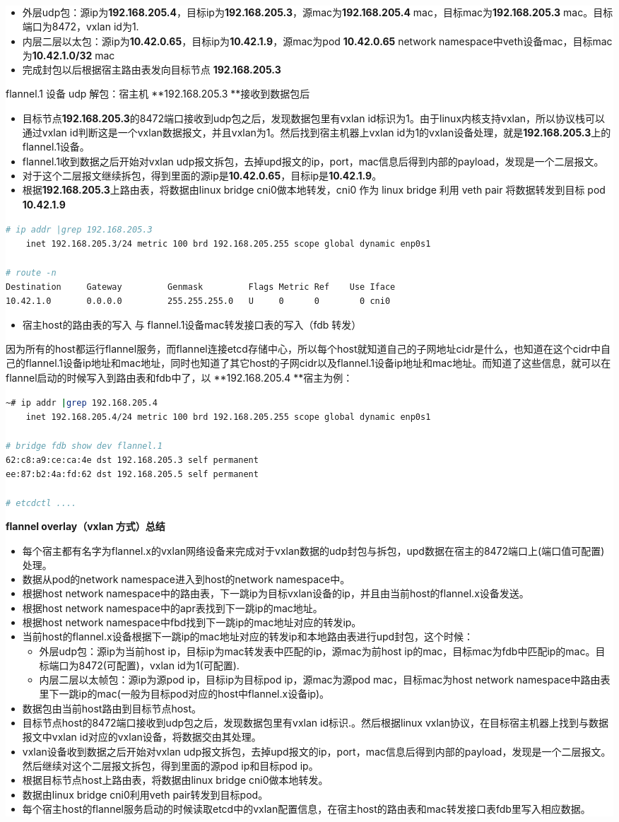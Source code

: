    - 外层udp包：源ip为**192.168.205.4**，目标ip为**192.168.205.3**，源mac为**192.168.205.4** mac，目标mac为**192.168.205.3** mac。目标端口为8472，vxlan id为1.
   - 内层二层以太包：源ip为**10.42.0.65**，目标ip为**10.42.1.9**，源mac为pod **10.42.0.65** network namespace中veth设备mac，目标mac为**10.42.1.0/32** mac
   - 完成封包以后根据宿主路由表发向目标节点 **192.168.205.3**

flannel.1 设备 udp 解包：宿主机 **192.168.205.3 **接收到数据包后

   - 目标节点**192.168.205.3**的8472端口接收到udp包之后，发现数据包里有vxlan id标识为1。由于linux内核支持vxlan，所以协议栈可以通过vxlan id判断这是一个vxlan数据报文，并且vxlan为1。然后找到宿主机器上vxlan id为1的vxlan设备处理，就是**192.168.205.3**上的flannel.1设备。
   - flannel.1收到数据之后开始对vxlan udp报文拆包，去掉upd报文的ip，port，mac信息后得到内部的payload，发现是一个二层报文。
   - 对于这个二层报文继续拆包，得到里面的源ip是**10.42.0.65**，目标ip是**10.42.1.9**。
   - 根据**192.168.205.3**上路由表，将数据由linux bridge cni0做本地转发，cni0 作为 linux bridge 利用 veth pair 将数据转发到目标 pod **10.42.1.9**
```bash
# ip addr |grep 192.168.205.3
    inet 192.168.205.3/24 metric 100 brd 192.168.205.255 scope global dynamic enp0s1

# route -n
Destination     Gateway         Genmask         Flags Metric Ref    Use Iface
10.42.1.0       0.0.0.0         255.255.255.0   U     0      0        0 cni0
```

- 宿主host的路由表的写入 与 flannel.1设备mac转发接口表的写入（fdb 转发）

因为所有的host都运行flannel服务，而flannel连接etcd存储中心，所以每个host就知道自己的子网地址cidr是什么，也知道在这个cidr中自己的flannel.1设备ip地址和mac地址，同时也知道了其它host的子网cidr以及flannel.1设备ip地址和mac地址。而知道了这些信息，就可以在flannel启动的时候写入到路由表和fdb中了，以 **192.168.205.4 **宿主为例：
```bash
~# ip addr |grep 192.168.205.4
    inet 192.168.205.4/24 metric 100 brd 192.168.205.255 scope global dynamic enp0s1

# bridge fdb show dev flannel.1
62:c8:a9:ce:ca:4e dst 192.168.205.3 self permanent
ee:87:b2:4a:fd:62 dst 192.168.205.5 self permanent

# etcdctl ....
```

**flannel overlay（vxlan 方式）总结**

- 每个宿主都有名字为flannel.x的vxlan网络设备来完成对于vxlan数据的udp封包与拆包，upd数据在宿主的8472端口上(端口值可配置)处理。
- 数据从pod的network namespace进入到host的network namespace中。
- 根据host network namespace中的路由表，下一跳ip为目标vxlan设备的ip，并且由当前host的flannel.x设备发送。
- 根据host network namespace中的apr表找到下一跳ip的mac地址。
- 根据host network namespace中fbd找到下一跳ip的mac地址对应的转发ip。
- 当前host的flannel.x设备根据下一跳ip的mac地址对应的转发ip和本地路由表进行upd封包，这个时候：
   - 外层udp包：源ip为当前host ip，目标ip为mac转发表中匹配的ip，源mac为前host ip的mac，目标mac为fdb中匹配ip的mac。目标端口为8472(可配置)，vxlan id为1(可配置).
   - 内层二层以太帧包：源ip为源pod ip，目标ip为目标pod ip，源mac为源pod mac，目标mac为host network namespace中路由表里下一跳ip的mac(一般为目标pod对应的host中flannel.x设备ip)。
- 数据包由当前host路由到目标节点host。
- 目标节点host的8472端口接收到udp包之后，发现数据包里有vxlan id标识.。然后根据linux vxlan协议，在目标宿主机器上找到与数据报文中vxlan id对应的vxlan设备，将数据交由其处理。
- vxlan设备收到数据之后开始对vxlan udp报文拆包，去掉upd报文的ip，port，mac信息后得到内部的payload，发现是一个二层报文。然后继续对这个二层报文拆包，得到里面的源pod ip和目标pod ip。
- 根据目标节点host上路由表，将数据由linux bridge cni0做本地转发。
- 数据由linux bridge cni0利用veth pair转发到目标pod。
- 每个宿主host的flannel服务启动的时候读取etcd中的vxlan配置信息，在宿主host的路由表和mac转发接口表fdb里写入相应数据。
